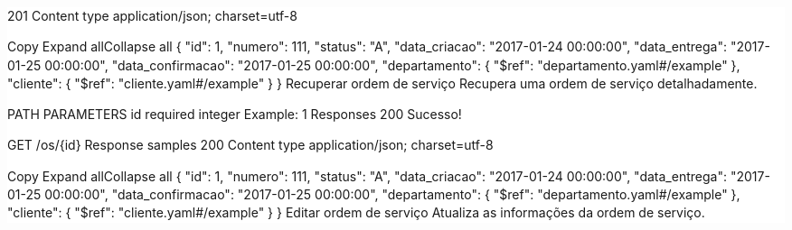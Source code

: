 201
Content type
application/json; charset=utf-8

Copy
Expand allCollapse all
{
"id": 1,
"numero": 111,
"status": "A",
"data_criacao": "2017-01-24 00:00:00",
"data_entrega": "2017-01-25 00:00:00",
"data_confirmacao": "2017-01-25 00:00:00",
"departamento": {
"$ref": "departamento.yaml#/example"
},
"cliente": {
"$ref": "cliente.yaml#/example"
}
}
Recuperar ordem de serviço
Recupera uma ordem de serviço detalhadamente.

PATH PARAMETERS
id
required
integer
Example: 1
Responses
200 Sucesso!

GET
/os/{id}
Response samples
200
Content type
application/json; charset=utf-8

Copy
Expand allCollapse all
{
"id": 1,
"numero": 111,
"status": "A",
"data_criacao": "2017-01-24 00:00:00",
"data_entrega": "2017-01-25 00:00:00",
"data_confirmacao": "2017-01-25 00:00:00",
"departamento": {
"$ref": "departamento.yaml#/example"
},
"cliente": {
"$ref": "cliente.yaml#/example"
}
}
Editar ordem de serviço
Atualiza as informações da ordem de serviço.
